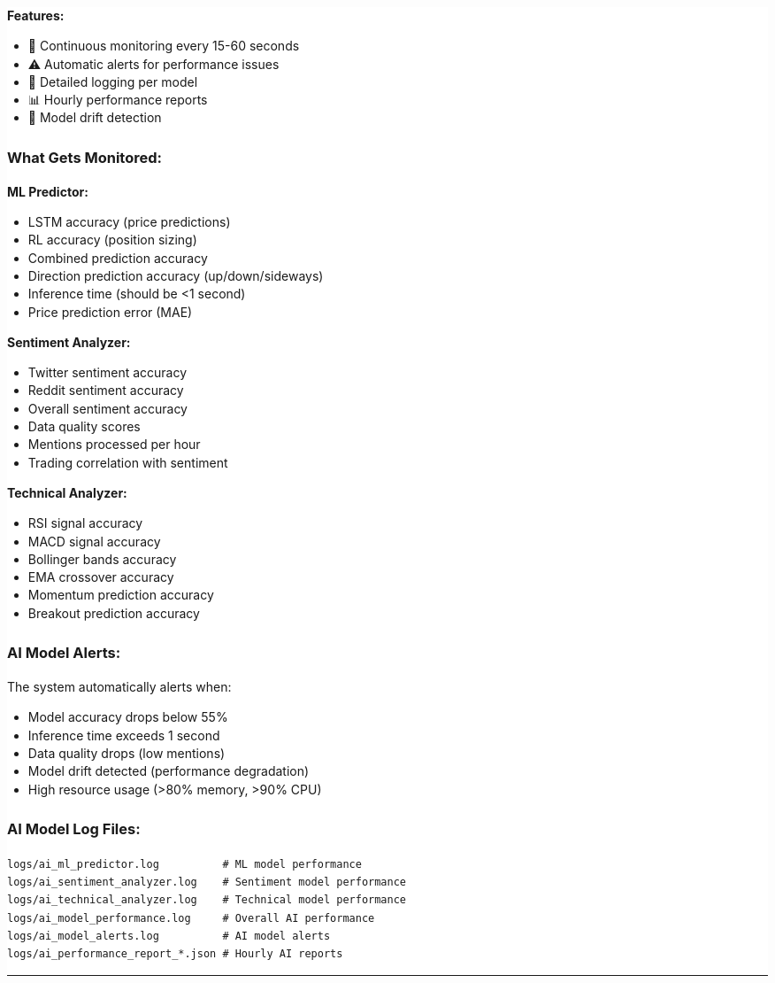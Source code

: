 **Features:**
- 🔄 Continuous monitoring every 15-60 seconds
- ⚠️ Automatic alerts for performance issues
- 📁 Detailed logging per model
- 📊 Hourly performance reports
- 🚨 Model drift detection

### **What Gets Monitored:**

**ML Predictor:**
- LSTM accuracy (price predictions)
- RL accuracy (position sizing)
- Combined prediction accuracy
- Direction prediction accuracy (up/down/sideways)
- Inference time (should be <1 second)
- Price prediction error (MAE)

**Sentiment Analyzer:**
- Twitter sentiment accuracy
- Reddit sentiment accuracy
- Overall sentiment accuracy
- Data quality scores
- Mentions processed per hour
- Trading correlation with sentiment

**Technical Analyzer:**
- RSI signal accuracy
- MACD signal accuracy
- Bollinger bands accuracy
- EMA crossover accuracy
- Momentum prediction accuracy
- Breakout prediction accuracy

### **AI Model Alerts:**
The system automatically alerts when:
- Model accuracy drops below 55%
- Inference time exceeds 1 second
- Data quality drops (low mentions)
- Model drift detected (performance degradation)
- High resource usage (>80% memory, >90% CPU)

### **AI Model Log Files:**
```
logs/ai_ml_predictor.log          # ML model performance
logs/ai_sentiment_analyzer.log    # Sentiment model performance  
logs/ai_technical_analyzer.log    # Technical model performance
logs/ai_model_performance.log     # Overall AI performance
logs/ai_model_alerts.log          # AI model alerts
logs/ai_performance_report_*.json # Hourly AI reports
```

---
